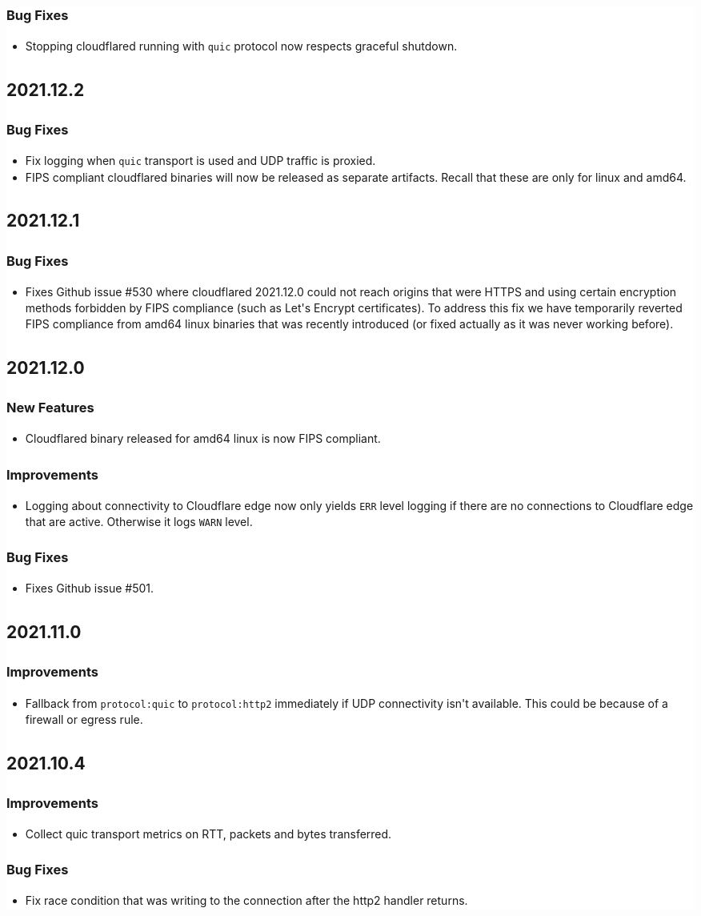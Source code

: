 ### Bug Fixes
- Stopping cloudflared running with `quic` protocol now respects graceful shutdown.

## 2021.12.2
### Bug Fixes
- Fix logging when `quic` transport is used and UDP traffic is proxied.
- FIPS compliant cloudflared binaries will now be released as separate artifacts. Recall that these are only for linux
and amd64.

## 2021.12.1
### Bug Fixes
 - Fixes Github issue #530 where cloudflared 2021.12.0 could not reach origins that were HTTPS and using certain encryption
methods forbidden by FIPS compliance (such as Let's Encrypt certificates). To address this fix we have temporarily reverted
FIPS compliance from amd64 linux binaries that was recently introduced (or fixed actually as it was never working before).

## 2021.12.0
### New Features
- Cloudflared binary released for amd64 linux is now FIPS compliant.

### Improvements
- Logging about connectivity to Cloudflare edge now only yields `ERR` level logging if there are no connections to
Cloudflare edge that are active. Otherwise it logs `WARN` level.
 
### Bug Fixes
- Fixes Github issue #501.

## 2021.11.0
### Improvements
- Fallback from `protocol:quic` to `protocol:http2` immediately if UDP connectivity isn't available. This could be because of a firewall or 
egress rule.

## 2021.10.4
### Improvements
- Collect quic transport metrics on RTT, packets and bytes transferred.

### Bug Fixes
- Fix race condition that was writing to the connection after the http2 handler returns.
